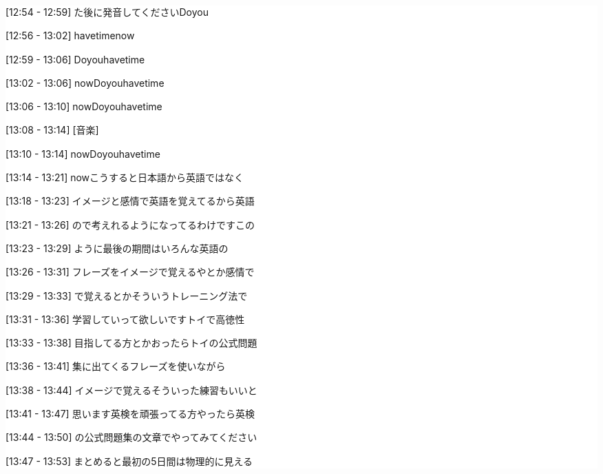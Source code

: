[12:54 - 12:59]
た後に発音してくださいDoyou

[12:56 - 13:02]
havetimenow

[12:59 - 13:06]
Doyouhavetime

[13:02 - 13:06]
nowDoyouhavetime

[13:06 - 13:10]
nowDoyouhavetime

[13:08 - 13:14]
[音楽]

[13:10 - 13:14]
nowDoyouhavetime

[13:14 - 13:21]
nowこうすると日本語から英語ではなく

[13:18 - 13:23]
イメージと感情で英語を覚えてるから英語

[13:21 - 13:26]
ので考えれるようになってるわけですこの

[13:23 - 13:29]
ように最後の期間はいろんな英語の

[13:26 - 13:31]
フレーズをイメージで覚えるやとか感情で

[13:29 - 13:33]
で覚えるとかそういうトレーニング法で

[13:31 - 13:36]
学習していって欲しいですトイで高徳性

[13:33 - 13:38]
目指してる方とかおったらトイの公式問題

[13:36 - 13:41]
集に出てくるフレーズを使いながら

[13:38 - 13:44]
イメージで覚えるそういった練習もいいと

[13:41 - 13:47]
思います英検を頑張ってる方やったら英検

[13:44 - 13:50]
の公式問題集の文章でやってみてください

[13:47 - 13:53]
まとめると最初の5日間は物理的に見える
